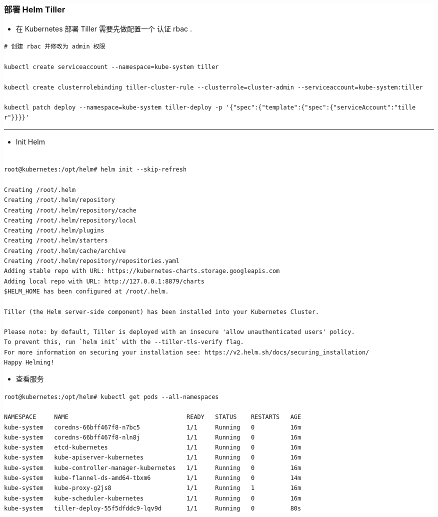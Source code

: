 
### 部署 Helm Tiller


* 在 Kubernetes 部署 Tiller 需要先做配置一个 认证 rbac .


```shell
# 创建 rbac 并修改为 admin 权限

kubectl create serviceaccount --namespace=kube-system tiller

kubectl create clusterrolebinding tiller-cluster-rule --clusterrole=cluster-admin --serviceaccount=kube-system:tiller

kubectl patch deploy --namespace=kube-system tiller-deploy -p '{"spec":{"template":{"spec":{"serviceAccount":"tiller"}}}}'

```

---


* Init Helm


```shell

root@kubernetes:/opt/helm# helm init --skip-refresh

Creating /root/.helm
Creating /root/.helm/repository
Creating /root/.helm/repository/cache
Creating /root/.helm/repository/local
Creating /root/.helm/plugins
Creating /root/.helm/starters
Creating /root/.helm/cache/archive
Creating /root/.helm/repository/repositories.yaml
Adding stable repo with URL: https://kubernetes-charts.storage.googleapis.com
Adding local repo with URL: http://127.0.0.1:8879/charts
$HELM_HOME has been configured at /root/.helm.

Tiller (the Helm server-side component) has been installed into your Kubernetes Cluster.

Please note: by default, Tiller is deployed with an insecure 'allow unauthenticated users' policy.
To prevent this, run `helm init` with the --tiller-tls-verify flag.
For more information on securing your installation see: https://v2.helm.sh/docs/securing_installation/
Happy Helming!
```


* 查看服务

```shell
root@kubernetes:/opt/helm# kubectl get pods --all-namespaces

NAMESPACE     NAME                                 READY   STATUS    RESTARTS   AGE
kube-system   coredns-66bff467f8-n7bc5             1/1     Running   0          16m
kube-system   coredns-66bff467f8-nln8j             1/1     Running   0          16m
kube-system   etcd-kubernetes                      1/1     Running   0          16m
kube-system   kube-apiserver-kubernetes            1/1     Running   0          16m
kube-system   kube-controller-manager-kubernetes   1/1     Running   0          16m
kube-system   kube-flannel-ds-amd64-tbxm6          1/1     Running   0          14m
kube-system   kube-proxy-g2js8                     1/1     Running   1          16m
kube-system   kube-scheduler-kubernetes            1/1     Running   0          16m
kube-system   tiller-deploy-55f5dfddc9-lqv9d       1/1     Running   0          80s
```
